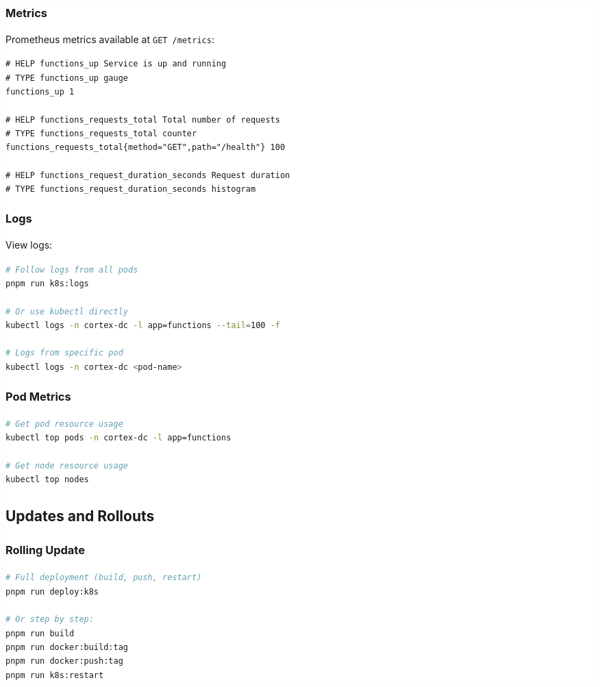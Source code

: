 ### Metrics

Prometheus metrics available at `GET /metrics`:

```
# HELP functions_up Service is up and running
# TYPE functions_up gauge
functions_up 1

# HELP functions_requests_total Total number of requests
# TYPE functions_requests_total counter
functions_requests_total{method="GET",path="/health"} 100

# HELP functions_request_duration_seconds Request duration
# TYPE functions_request_duration_seconds histogram
```

### Logs

View logs:
```bash
# Follow logs from all pods
pnpm run k8s:logs

# Or use kubectl directly
kubectl logs -n cortex-dc -l app=functions --tail=100 -f

# Logs from specific pod
kubectl logs -n cortex-dc <pod-name>
```

### Pod Metrics

```bash
# Get pod resource usage
kubectl top pods -n cortex-dc -l app=functions

# Get node resource usage
kubectl top nodes
```

## Updates and Rollouts

### Rolling Update

```bash
# Full deployment (build, push, restart)
pnpm run deploy:k8s

# Or step by step:
pnpm run build
pnpm run docker:build:tag
pnpm run docker:push:tag
pnpm run k8s:restart
```

